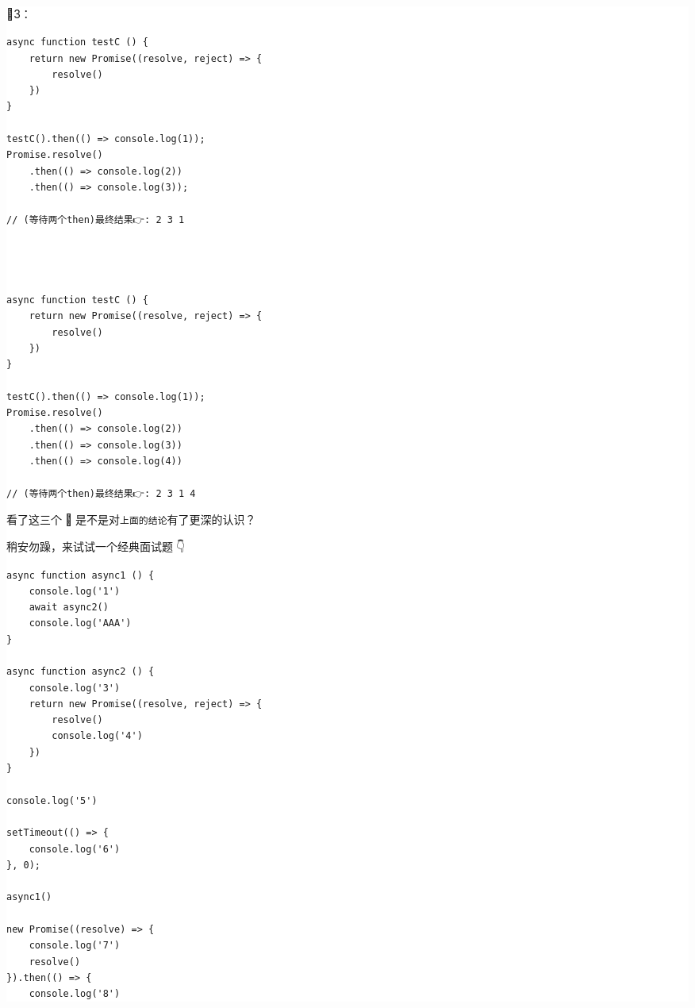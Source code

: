 🌰3：

```
async function testC () {
    return new Promise((resolve, reject) => {
        resolve()
    })
}

testC().then(() => console.log(1));
Promise.resolve()
    .then(() => console.log(2))
    .then(() => console.log(3));

// (等待两个then)最终结果👉: 2 3 1




async function testC () {
    return new Promise((resolve, reject) => {
        resolve()
    })
}

testC().then(() => console.log(1));
Promise.resolve()
    .then(() => console.log(2))
    .then(() => console.log(3))
    .then(() => console.log(4))

// (等待两个then)最终结果👉: 2 3 1 4
```

看了这三个 🌰 是不是对`上面的结论`有了更深的认识？

稍安勿躁，来试试一个经典面试题 👇

```
async function async1 () {
    console.log('1')
    await async2()
    console.log('AAA')
}

async function async2 () {
    console.log('3')
    return new Promise((resolve, reject) => {
        resolve()
        console.log('4')
    })
}

console.log('5')

setTimeout(() => {
    console.log('6')
}, 0);

async1()

new Promise((resolve) => {
    console.log('7')
    resolve()
}).then(() => {
    console.log('8')
```